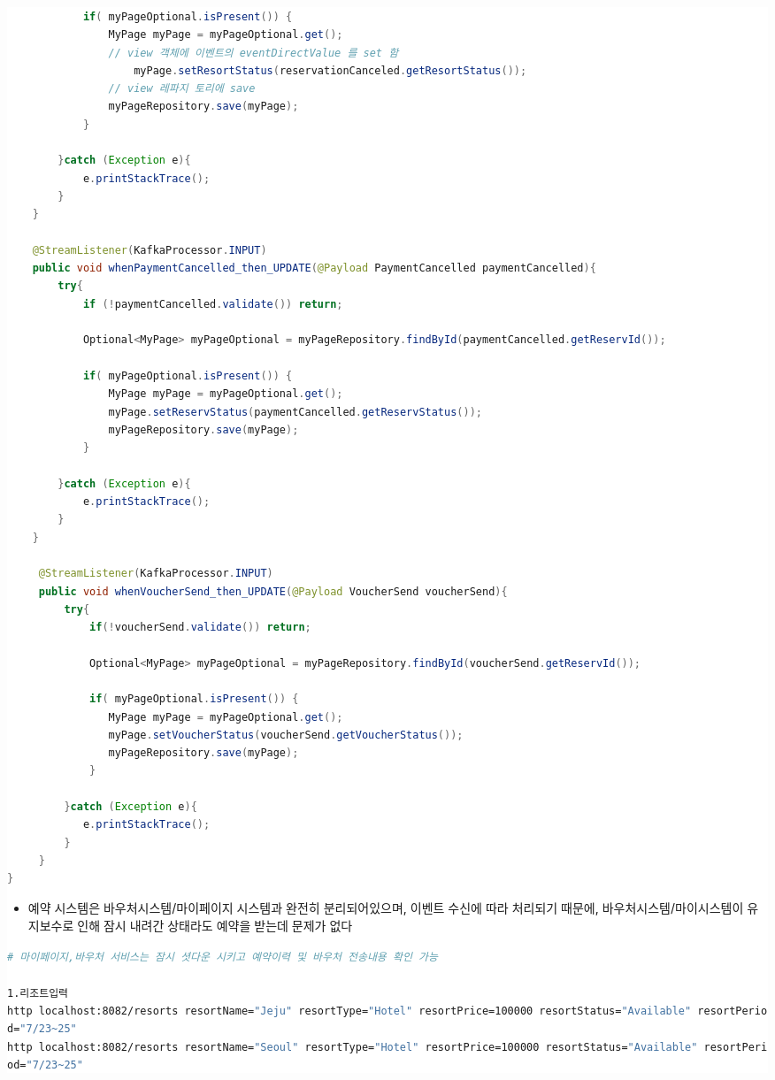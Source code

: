 ```java
            if( myPageOptional.isPresent()) {
                MyPage myPage = myPageOptional.get();
                // view 객체에 이벤트의 eventDirectValue 를 set 함
                    myPage.setResortStatus(reservationCanceled.getResortStatus());
                // view 레파지 토리에 save
                myPageRepository.save(myPage);
            }
            
        }catch (Exception e){
            e.printStackTrace();
        }
    }

    @StreamListener(KafkaProcessor.INPUT)
    public void whenPaymentCancelled_then_UPDATE(@Payload PaymentCancelled paymentCancelled){
        try{
            if (!paymentCancelled.validate()) return;
            
            Optional<MyPage> myPageOptional = myPageRepository.findById(paymentCancelled.getReservId());

            if( myPageOptional.isPresent()) {
                MyPage myPage = myPageOptional.get();
                myPage.setReservStatus(paymentCancelled.getReservStatus());
                myPageRepository.save(myPage);
            }

        }catch (Exception e){
            e.printStackTrace();
        }
    }

     @StreamListener(KafkaProcessor.INPUT)
     public void whenVoucherSend_then_UPDATE(@Payload VoucherSend voucherSend){
         try{
             if(!voucherSend.validate()) return;
             
             Optional<MyPage> myPageOptional = myPageRepository.findById(voucherSend.getReservId());

             if( myPageOptional.isPresent()) {
                MyPage myPage = myPageOptional.get();
                myPage.setVoucherStatus(voucherSend.getVoucherStatus());
                myPageRepository.save(myPage);
             }   

         }catch (Exception e){
            e.printStackTrace();    
         }
     }
}
```
- 예약 시스템은 바우처시스템/마이페이지 시스템과 완전히 분리되어있으며, 이벤트 수신에 따라 처리되기 때문에, 바우처시스템/마이시스템이 유지보수로 인해 잠시 내려간 상태라도 예약을 받는데 문제가 없다
```bash
# 마이페이지,바우처 서비스는 잠시 셧다운 시키고 예약이력 및 바우처 전송내용 확인 가능 

1.리조트입력
http localhost:8082/resorts resortName="Jeju" resortType="Hotel" resortPrice=100000 resortStatus="Available" resortPeriod="7/23~25"
http localhost:8082/resorts resortName="Seoul" resortType="Hotel" resortPrice=100000 resortStatus="Available" resortPeriod="7/23~25"

```